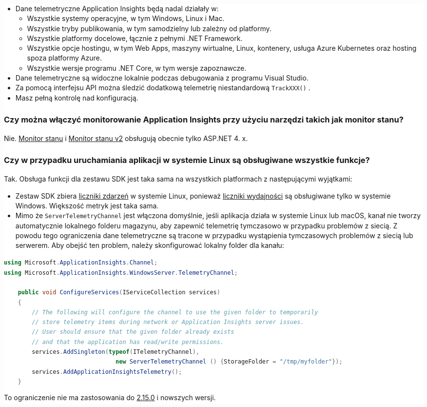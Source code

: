    * Dane telemetryczne Application Insights będą nadal działały w:
       * Wszystkie systemy operacyjne, w tym Windows, Linux i Mac.
       * Wszystkie tryby publikowania, w tym samodzielny lub zależny od platformy.
       * Wszystkie platformy docelowe, łącznie z pełnymi .NET Framework.
       * Wszystkie opcje hostingu, w tym Web Apps, maszyny wirtualne, Linux, kontenery, usługa Azure Kubernetes oraz hosting spoza platformy Azure.
       * Wszystkie wersje programu .NET Core, w tym wersje zapoznawcze.
   * Dane telemetryczne są widoczne lokalnie podczas debugowania z programu Visual Studio.
   * Za pomocą interfejsu API można śledzić dodatkową telemetrię niestandardową `TrackXXX()` .
   * Masz pełną kontrolę nad konfiguracją.

### <a name="can-i-enable-application-insights-monitoring-by-using-tools-like-status-monitor"></a>Czy można włączyć monitorowanie Application Insights przy użyciu narzędzi takich jak monitor stanu?

Nie. [Monitor stanu](./monitor-performance-live-website-now.md) i [Monitor stanu v2](./status-monitor-v2-overview.md) obsługują obecnie tylko ASP.NET 4. x.

### <a name="if-i-run-my-application-in-linux-are-all-features-supported"></a>Czy w przypadku uruchamiania aplikacji w systemie Linux są obsługiwane wszystkie funkcje?

Tak. Obsługa funkcji dla zestawu SDK jest taka sama na wszystkich platformach z następującymi wyjątkami:

* Zestaw SDK zbiera [liczniki zdarzeń](./eventcounters.md) w systemie Linux, ponieważ [liczniki wydajności](./performance-counters.md) są obsługiwane tylko w systemie Windows. Większość metryk jest taka sama.
* Mimo że `ServerTelemetryChannel` jest włączona domyślnie, jeśli aplikacja działa w systemie Linux lub macOS, kanał nie tworzy automatycznie lokalnego folderu magazynu, aby zapewnić telemetrię tymczasowo w przypadku problemów z siecią. Z powodu tego ograniczenia dane telemetryczne są tracone w przypadku wystąpienia tymczasowych problemów z siecią lub serwerem. Aby obejść ten problem, należy skonfigurować lokalny folder dla kanału:

```csharp
using Microsoft.ApplicationInsights.Channel;
using Microsoft.ApplicationInsights.WindowsServer.TelemetryChannel;

    public void ConfigureServices(IServiceCollection services)
    {
        // The following will configure the channel to use the given folder to temporarily
        // store telemetry items during network or Application Insights server issues.
        // User should ensure that the given folder already exists
        // and that the application has read/write permissions.
        services.AddSingleton(typeof(ITelemetryChannel),
                                new ServerTelemetryChannel () {StorageFolder = "/tmp/myfolder"});
        services.AddApplicationInsightsTelemetry();
    }
```

To ograniczenie nie ma zastosowania do [2.15.0](https://www.nuget.org/packages/Microsoft.ApplicationInsights.AspNetCore/2.15.0) i nowszych wersji.
